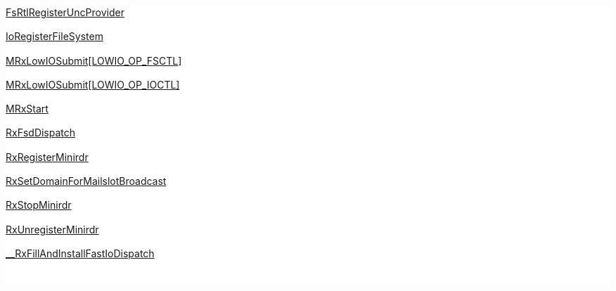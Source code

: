 <a href="https://docs.microsoft.com/windows-hardware/drivers/ddi/content/ntifs/nf-ntifs-_fsrtl_advanced_fcb_header-fsrtlregisteruncprovider">FsRtlRegisterUncProvider</a>



<a href="https://docs.microsoft.com/windows-hardware/drivers/ddi/content/ntifs/nf-ntifs-ioregisterfilesystem">IoRegisterFileSystem</a>



<a href="https://docs.microsoft.com/windows-hardware/drivers/ifs/mrxlowiosubmit-lowio-op-fsctl-">MRxLowIOSubmit[LOWIO_OP_FSCTL]</a>



<a href="https://docs.microsoft.com/windows-hardware/drivers/ifs/mrxlowiosubmit-lowio-op-ioctl-">MRxLowIOSubmit[LOWIO_OP_IOCTL]</a>



<a href="https://docs.microsoft.com/windows-hardware/drivers/ddi/content/mrx/nc-mrx-pmrx_calldown_ctx">MRxStart</a>



<a href="https://docs.microsoft.com/windows-hardware/drivers/ddi/content/mrx/nf-mrx-rxfsddispatch">RxFsdDispatch</a>



<a href="https://docs.microsoft.com/windows-hardware/drivers/ddi/content/mrx/nf-mrx-rxregisterminirdr">RxRegisterMinirdr</a>



<a href="https://docs.microsoft.com/windows-hardware/drivers/ddi/content/mrx/nf-mrx-rxsetdomainformailslotbroadcast">RxSetDomainForMailslotBroadcast</a>



<a href="https://docs.microsoft.com/windows-hardware/drivers/ddi/content/mrx/nf-mrx-rxstopminirdr">RxStopMinirdr</a>



<a href="https://docs.microsoft.com/windows-hardware/drivers/ddi/content/rxstruc/nf-rxstruc-rxunregisterminirdr">RxUnregisterMinirdr</a>



<a href="https://docs.microsoft.com/windows-hardware/drivers/ddi/content/mrx/nf-mrx-__rxfillandinstallfastiodispatch">__RxFillAndInstallFastIoDispatch</a>
 

 

